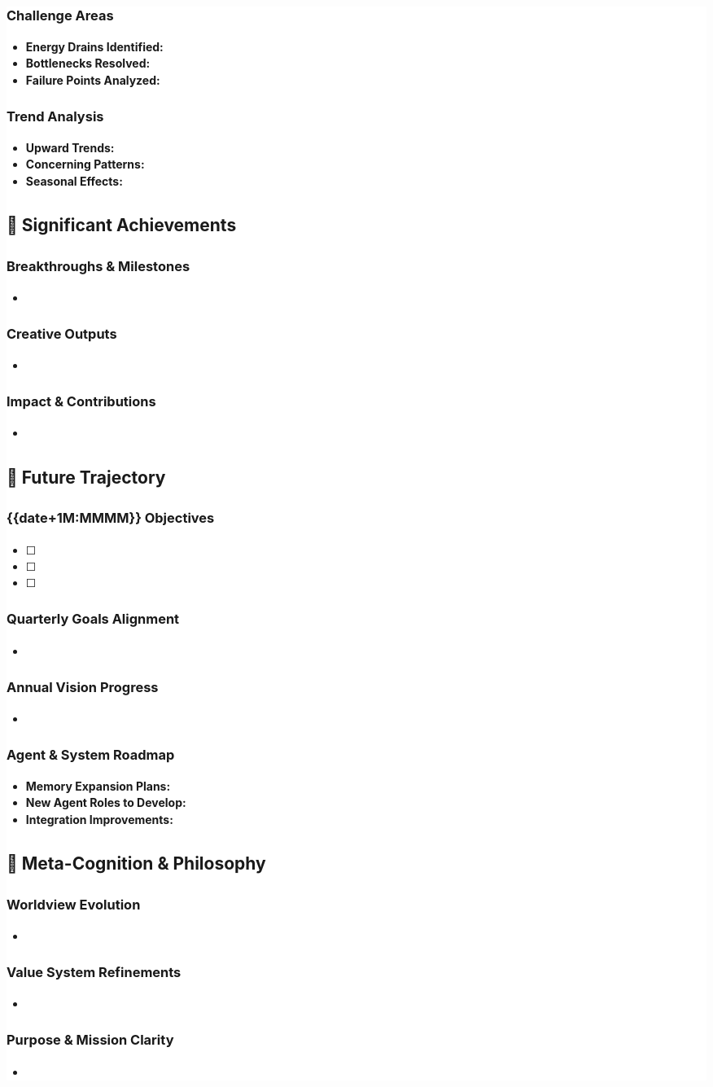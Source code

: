 ### Challenge Areas
- **Energy Drains Identified:**
- **Bottlenecks Resolved:**
- **Failure Points Analyzed:**

### Trend Analysis
- **Upward Trends:**
- **Concerning Patterns:**
- **Seasonal Effects:**

## 🌟 Significant Achievements
### Breakthroughs & Milestones
- 

### Creative Outputs
- 

### Impact & Contributions
- 

## 🎯 Future Trajectory
### {{date+1M:MMMM}} Objectives
- [ ] 
- [ ] 
- [ ] 

### Quarterly Goals Alignment
- 

### Annual Vision Progress
- 

### Agent & System Roadmap
- **Memory Expansion Plans:**
- **New Agent Roles to Develop:**
- **Integration Improvements:**

## 🧠 Meta-Cognition & Philosophy
### Worldview Evolution
- 

### Value System Refinements
- 

### Purpose & Mission Clarity
- 
